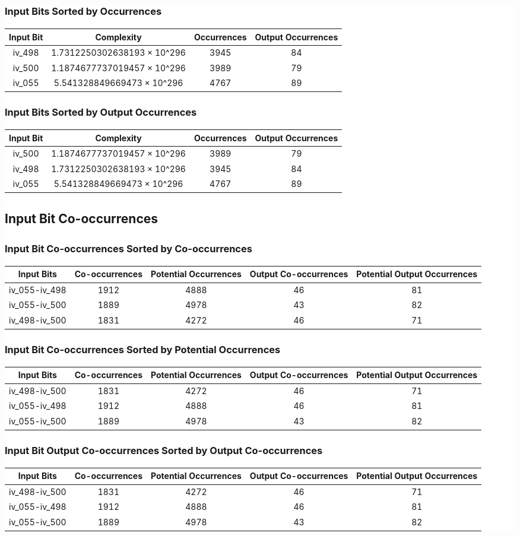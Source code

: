 ### Input Bits Sorted by Occurrences

| Input Bit | Complexity | Occurrences | Output Occurrences |
|:---------:|:----------:|:-----------:|:------------------:|
| iv_498 | 1.7312250302638193 × 10^296 | 3945 | 84 |
| iv_500 | 1.1874677737019457 × 10^296 | 3989 | 79 |
| iv_055 | 5.541328849669473 × 10^296 | 4767 | 89 |

### Input Bits Sorted by Output Occurrences

| Input Bit | Complexity | Occurrences | Output Occurrences |
|:---------:|:----------:|:-----------:|:------------------:|
| iv_500 | 1.1874677737019457 × 10^296 | 3989 | 79 |
| iv_498 | 1.7312250302638193 × 10^296 | 3945 | 84 |
| iv_055 | 5.541328849669473 × 10^296 | 4767 | 89 |

## Input Bit Co-occurrences

### Input Bit Co-occurrences Sorted by Co-occurrences

| Input Bits | Co-occurrences | Potential Occurrences | Output Co-occurrences | Potential Output Occurrences |
|:----------:|:--------------:|:---------------------:|:---------------------:|:----------------------------:|
| iv_055-iv_498 | 1912 | 4888 | 46 | 81 |
| iv_055-iv_500 | 1889 | 4978 | 43 | 82 |
| iv_498-iv_500 | 1831 | 4272 | 46 | 71 |

### Input Bit Co-occurrences Sorted by Potential Occurrences

| Input Bits | Co-occurrences | Potential Occurrences | Output Co-occurrences | Potential Output Occurrences |
|:----------:|:--------------:|:---------------------:|:---------------------:|:----------------------------:|
| iv_498-iv_500 | 1831 | 4272 | 46 | 71 |
| iv_055-iv_498 | 1912 | 4888 | 46 | 81 |
| iv_055-iv_500 | 1889 | 4978 | 43 | 82 |

### Input Bit Output Co-occurrences Sorted by Output Co-occurrences

| Input Bits | Co-occurrences | Potential Occurrences | Output Co-occurrences | Potential Output Occurrences |
|:----------:|:--------------:|:---------------------:|:---------------------:|:----------------------------:|
| iv_498-iv_500 | 1831 | 4272 | 46 | 71 |
| iv_055-iv_498 | 1912 | 4888 | 46 | 81 |
| iv_055-iv_500 | 1889 | 4978 | 43 | 82 |

